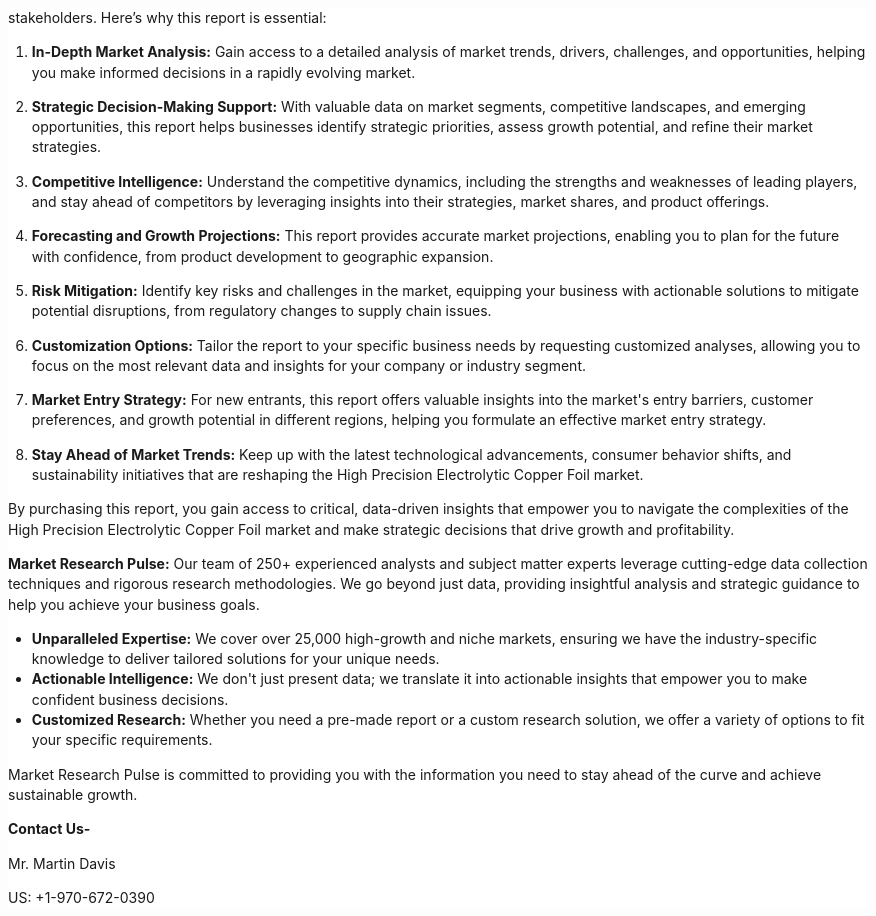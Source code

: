 stakeholders. Here&rsquo;s why this report is essential:</p><ol><li><p><strong>In-Depth Market Analysis:</strong> Gain access to a detailed analysis of market trends, drivers, challenges, and opportunities, helping you make informed decisions in a rapidly evolving market.</p></li><li><p><strong>Strategic Decision-Making Support:</strong> With valuable data on market segments, competitive landscapes, and emerging opportunities, this report helps businesses identify strategic priorities, assess growth potential, and refine their market strategies.</p></li><li><p><strong>Competitive Intelligence:</strong> Understand the competitive dynamics, including the strengths and weaknesses of leading players, and stay ahead of competitors by leveraging insights into their strategies, market shares, and product offerings.</p></li><li><p><strong>Forecasting and Growth Projections:</strong> This report provides accurate market projections, enabling you to plan for the future with confidence, from product development to geographic expansion.</p></li><li><p><strong>Risk Mitigation:</strong> Identify key risks and challenges in the market, equipping your business with actionable solutions to mitigate potential disruptions, from regulatory changes to supply chain issues.</p></li><li><p><strong>Customization Options:</strong> Tailor the report to your specific business needs by requesting customized analyses, allowing you to focus on the most relevant data and insights for your company or industry segment.</p></li><li><p><strong>Market Entry Strategy:</strong> For new entrants, this report offers valuable insights into the market's entry barriers, customer preferences, and growth potential in different regions, helping you formulate an effective market entry strategy.</p></li><li><p><strong>Stay Ahead of Market Trends:</strong> Keep up with the latest technological advancements, consumer behavior shifts, and sustainability initiatives that are reshaping the High Precision Electrolytic Copper Foil market.</p></li></ol><p>By purchasing this report, you gain access to critical, data-driven insights that empower you to navigate the complexities of the High Precision Electrolytic Copper Foil market and make strategic decisions that drive growth and profitability.</p><p><strong>Market Research Pulse:</strong>&nbsp;Our team of 250+ experienced analysts and subject matter experts leverage cutting-edge data collection techniques and rigorous research methodologies. We go beyond just data, providing insightful analysis and strategic guidance to help you achieve your business goals.</p><ul><li><strong>Unparalleled Expertise:</strong>&nbsp;We cover over 25,000 high-growth and niche markets, ensuring we have the industry-specific knowledge to deliver tailored solutions for your unique needs.</li><li><strong>Actionable Intelligence:</strong>&nbsp;We don't just present data; we translate it into actionable insights that empower you to make confident business decisions.</li><li><strong>Customized Research:</strong>&nbsp;Whether you need a pre-made report or a custom research solution, we offer a variety of options to fit your specific requirements.</li></ul><p>Market Research Pulse is committed to providing you with the information you need to stay ahead of the curve and achieve sustainable growth.</p><p><strong>Contact Us-</strong></p><p>Mr. Martin Davis</p><p>US: +1-970-672-0390</p>
